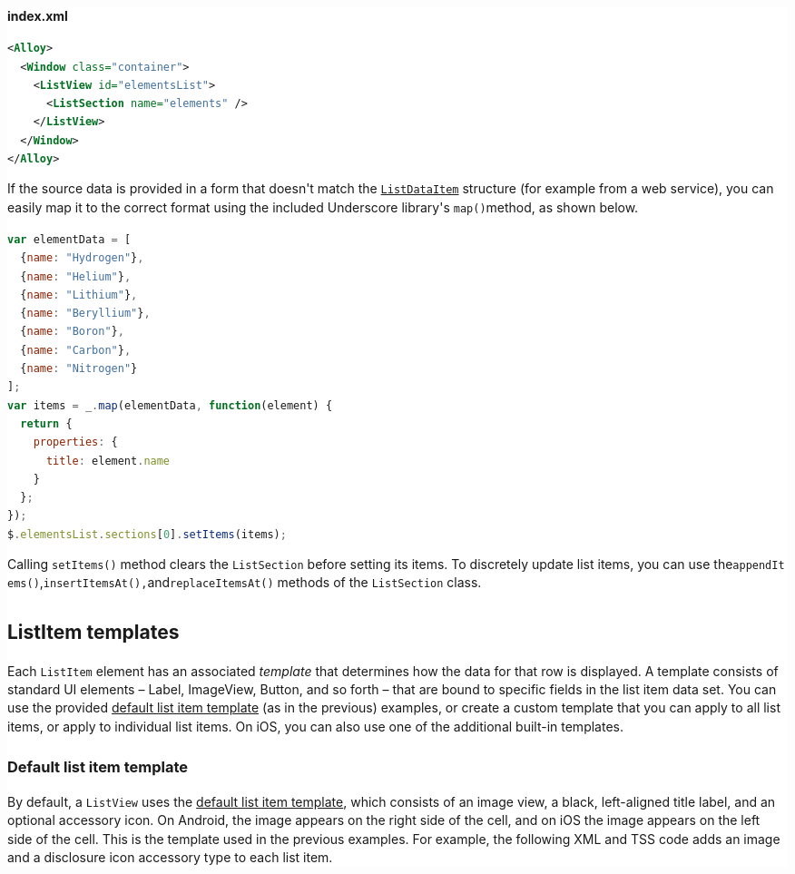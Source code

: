 **index.xml**

```xml
<Alloy>
  <Window class="container">
    <ListView id="elementsList">
      <ListSection name="elements" />
    </ListView>
  </Window>
</Alloy>
```

If the source data is provided in a form that doesn't match the [`ListDataItem`](#!/api/ListDataItem) structure (for example from a web service), you can easily map it to the correct format using the included Underscore library's `map()`method, as shown below.

```javascript
var elementData = [
  {name: "Hydrogen"},
  {name: "Helium"},
  {name: "Lithium"},
  {name: "Beryllium"},
  {name: "Boron"},
  {name: "Carbon"},
  {name: "Nitrogen"}
];
var items = _.map(elementData, function(element) {
  return {
    properties: {
      title: element.name
    }
  };
});
$.elementsList.sections[0].setItems(items);
```

Calling `setItems()` method clears the `ListSection` before setting its items. To discretely update list items, you can use the`appendItems()`,`insertItemsAt(),`and`replaceItemsAt()` methods of the `ListSection` class.

## ListItem templates

Each `ListItem` element has an associated _template_ that determines how the data for that row is displayed. A template consists of standard UI elements – Label, ImageView, Button, and so forth – that are bound to specific fields in the list item data set. You can use the provided [default list item template](#undefined) (as in the previous) examples, or create a custom template that you can apply to all list items, or apply to individual list items. On iOS, you can also use one of the additional built-in templates.

### Default list item template

By default, a `ListView` uses the [default list item template](#!/api/Titanium.UI-property-LIST_ITEM_TEMPLATE_DEFAULT), which consists of an image view, a black, left-aligned title label, and an optional accessory icon. On Android, the image appears on the right side of the cell, and on iOS the image appears on the left side of the cell. This is the template used in the previous examples. For example, the following XML and TSS code adds an image and a disclosure icon accessory type to each list item.
